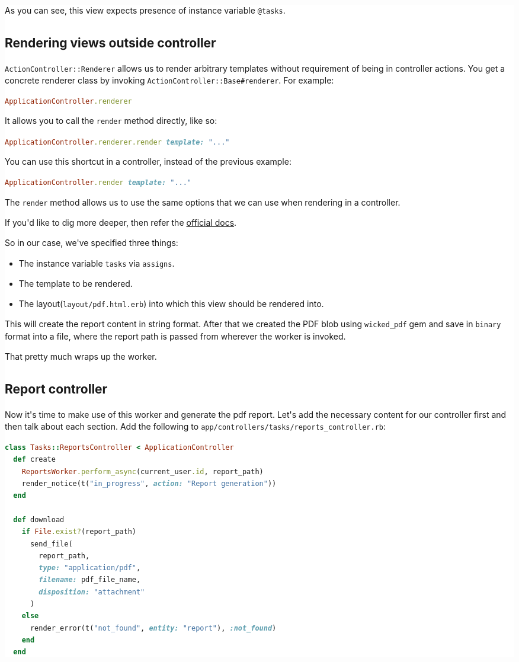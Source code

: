 As you can see, this view expects presence of instance variable `@tasks`.

## Rendering views outside controller

`ActionController::Renderer` allows us to render arbitrary templates without
requirement of being in controller actions. You get a concrete renderer class by
invoking `ActionController::Base#renderer`. For example:

```rb
ApplicationController.renderer
```

It allows you to call the `render` method directly, like so:

```rb
ApplicationController.renderer.render template: "..."
```

You can use this shortcut in a controller, instead of the previous example:

```rb
ApplicationController.render template: "..."
```

The `render` method allows us to use the same options that we can use when
rendering in a controller.

If you'd like to dig more deeper, then refer the
[official docs](https://api.rubyonrails.org/classes/ActionController/Renderer.html#method-i-render).

So in our case, we've specified three things:

- The instance variable `tasks` via `assigns`.

- The template to be rendered.

- The layout(`layout/pdf.html.erb`) into which this view should be rendered
  into.

This will create the report content in string format. After that we created the
PDF blob using `wicked_pdf` gem and save in `binary` format into a file, where
the report path is passed from wherever the worker is invoked.

That pretty much wraps up the worker.

## Report controller

Now it's time to make use of this worker and generate the pdf report. Let's add
the necessary content for our controller first and then talk about each section.
Add the following to `app/controllers/tasks/reports_controller.rb`:

```rb
class Tasks::ReportsController < ApplicationController
  def create
    ReportsWorker.perform_async(current_user.id, report_path)
    render_notice(t("in_progress", action: "Report generation"))
  end

  def download
    if File.exist?(report_path)
      send_file(
        report_path,
        type: "application/pdf",
        filename: pdf_file_name,
        disposition: "attachment"
      )
    else
      render_error(t("not_found", entity: "report"), :not_found)
    end
  end
```